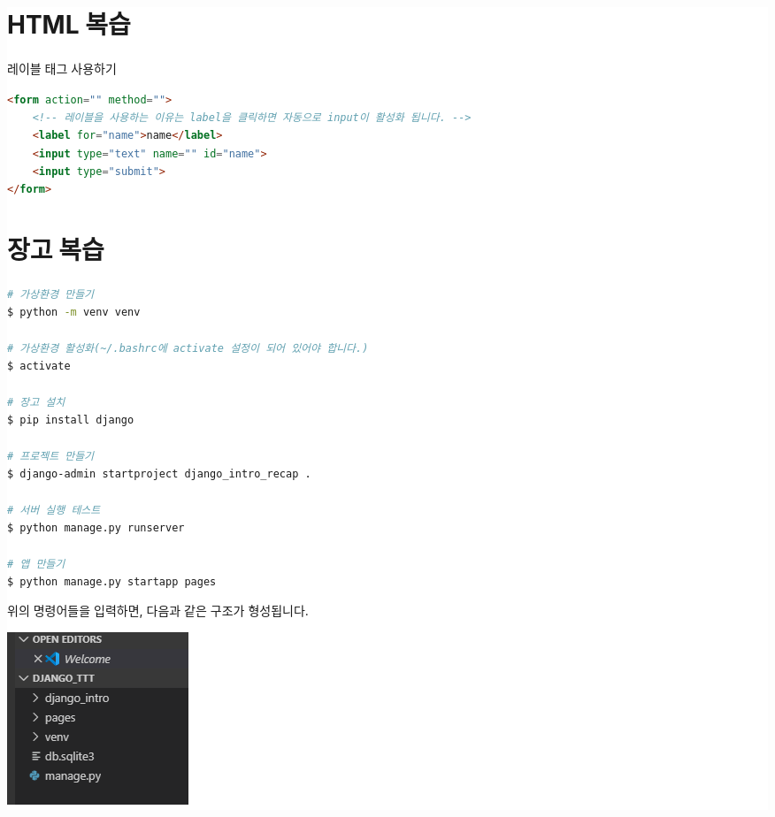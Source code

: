 # HTML 복습



레이블 태그 사용하기

```html
<form action="" method="">
    <!-- 레이블을 사용하는 이유는 label을 클릭하면 자동으로 input이 활성화 됩니다. -->
    <label for="name">name</label>
    <input type="text" name="" id="name">
    <input type="submit">
</form>
```



# 장고 복습



```bash
# 가상환경 만들기
$ python -m venv venv

# 가상환경 활성화(~/.bashrc에 activate 설정이 되어 있어야 합니다.)
$ activate

# 장고 설치
$ pip install django

# 프로젝트 만들기
$ django-admin startproject django_intro_recap .

# 서버 실행 테스트
$ python manage.py runserver

# 앱 만들기
$ python manage.py startapp pages
```



위의 명령어들을 입력하면, 다음과 같은 구조가 형성됩니다.

![image-20191028173834448](2019-10-28.assets/image-20191028173834448.png)
